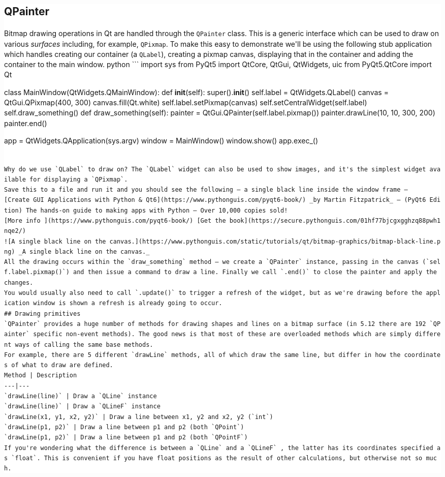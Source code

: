 
## QPainter
Bitmap drawing operations in Qt are handled through the `QPainter` class. This is a generic interface which can be used to draw on various _surfaces_ including, for example, `QPixmap`. To make this easy to demonstrate we'll be using the following stub application which handles creating our container (a `QLabel`), creating a pixmap canvas, displaying that in the container and adding the container to the main window.
python ```
import sys
from PyQt5 import QtCore, QtGui, QtWidgets, uic
from PyQt5.QtCore import Qt

class MainWindow(QtWidgets.QMainWindow):
  def __init__(self):
    super().__init__()
    self.label = QtWidgets.QLabel()
    canvas = QtGui.QPixmap(400, 300)
    canvas.fill(Qt.white)
    self.label.setPixmap(canvas)
    self.setCentralWidget(self.label)
    self.draw_something()
  def draw_something(self):
    painter = QtGui.QPainter(self.label.pixmap())
    painter.drawLine(10, 10, 300, 200)
    painter.end()

app = QtWidgets.QApplication(sys.argv)
window = MainWindow()
window.show()
app.exec_()

```

Why do we use `QLabel` to draw on? The `QLabel` widget can also be used to show images, and it's the simplest widget available for displaying a `QPixmap`.
Save this to a file and run it and you should see the following — a single black line inside the window frame — 
[Create GUI Applications with Python & Qt6](https://www.pythonguis.com/pyqt6-book/) _by Martin Fitzpatrick_ — (PyQt6 Edition) The hands-on guide to making apps with Python — Over 10,000 copies sold! 
[More info ](https://www.pythonguis.com/pyqt6-book/) [Get the book](https://secure.pythonguis.com/01hf77bjcgxgghzq88pwh1nqe2/)
![A single black line on the canvas.](https://www.pythonguis.com/static/tutorials/qt/bitmap-graphics/bitmap-black-line.png) _A single black line on the canvas._
All the drawing occurs within the `draw_something` method — we create a `QPainter` instance, passing in the canvas (`self.label.pixmap()`) and then issue a command to draw a line. Finally we call `.end()` to close the painter and apply the changes.
You would usually also need to call `.update()` to trigger a refresh of the widget, but as we're drawing before the application window is shown a refresh is already going to occur.
## Drawing primitives
`QPainter` provides a huge number of methods for drawing shapes and lines on a bitmap surface (in 5.12 there are 192 `QPainter` specific non-event methods). The good news is that most of these are overloaded methods which are simply different ways of calling the same base methods.
For example, there are 5 different `drawLine` methods, all of which draw the same line, but differ in how the coordinates of what to draw are defined.
Method | Description  
---|---  
`drawLine(line)` | Draw a `QLine` instance  
`drawLine(line)` | Draw a `QLineF` instance  
`drawLine(x1, y1, x2, y2)` | Draw a line between x1, y2 and x2, y2 (`int`)  
`drawLine(p1, p2)` | Draw a line between p1 and p2 (both `QPoint`)  
`drawLine(p1, p2)` | Draw a line between p1 and p2 (both `QPointF`)  
If you're wondering what the difference is between a `QLine` and a `QLineF` , the latter has its coordinates specified as `float`. This is convenient if you have float positions as the result of other calculations, but otherwise not so much.
```